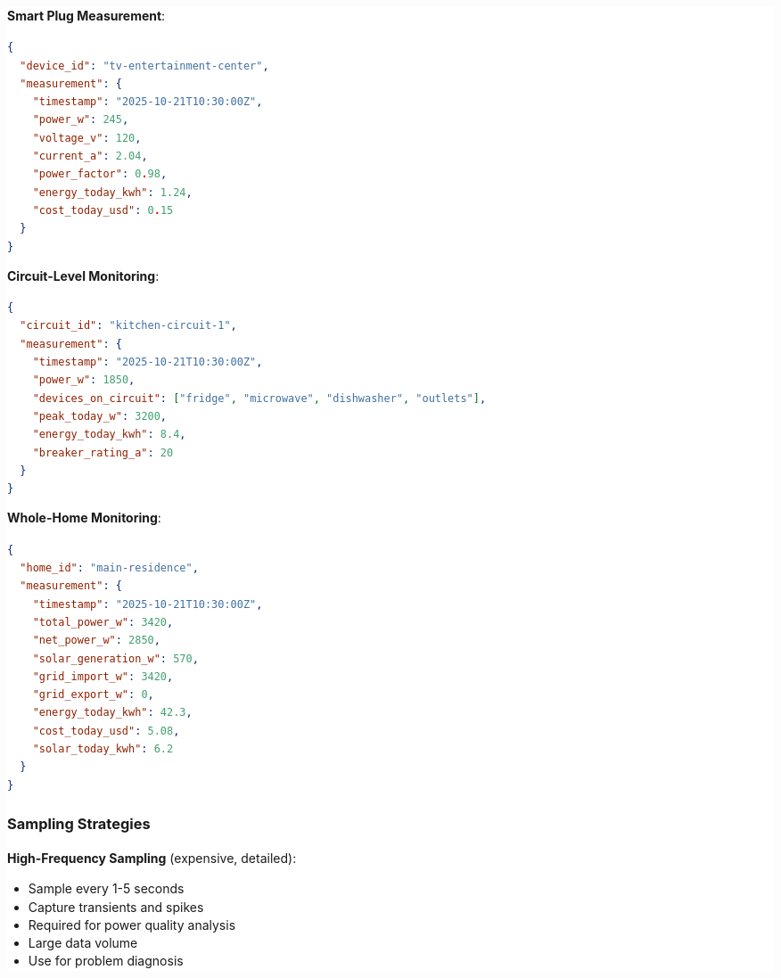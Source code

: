 **Smart Plug Measurement**:
```json
{
  "device_id": "tv-entertainment-center",
  "measurement": {
    "timestamp": "2025-10-21T10:30:00Z",
    "power_w": 245,
    "voltage_v": 120,
    "current_a": 2.04,
    "power_factor": 0.98,
    "energy_today_kwh": 1.24,
    "cost_today_usd": 0.15
  }
}
```

**Circuit-Level Monitoring**:
```json
{
  "circuit_id": "kitchen-circuit-1",
  "measurement": {
    "timestamp": "2025-10-21T10:30:00Z",
    "power_w": 1850,
    "devices_on_circuit": ["fridge", "microwave", "dishwasher", "outlets"],
    "peak_today_w": 3200,
    "energy_today_kwh": 8.4,
    "breaker_rating_a": 20
  }
}
```

**Whole-Home Monitoring**:
```json
{
  "home_id": "main-residence",
  "measurement": {
    "timestamp": "2025-10-21T10:30:00Z",
    "total_power_w": 3420,
    "net_power_w": 2850,
    "solar_generation_w": 570,
    "grid_import_w": 3420,
    "grid_export_w": 0,
    "energy_today_kwh": 42.3,
    "cost_today_usd": 5.08,
    "solar_today_kwh": 6.2
  }
}
```

### Sampling Strategies

**High-Frequency Sampling** (expensive, detailed):
- Sample every 1-5 seconds
- Capture transients and spikes
- Required for power quality analysis
- Large data volume
- Use for problem diagnosis
